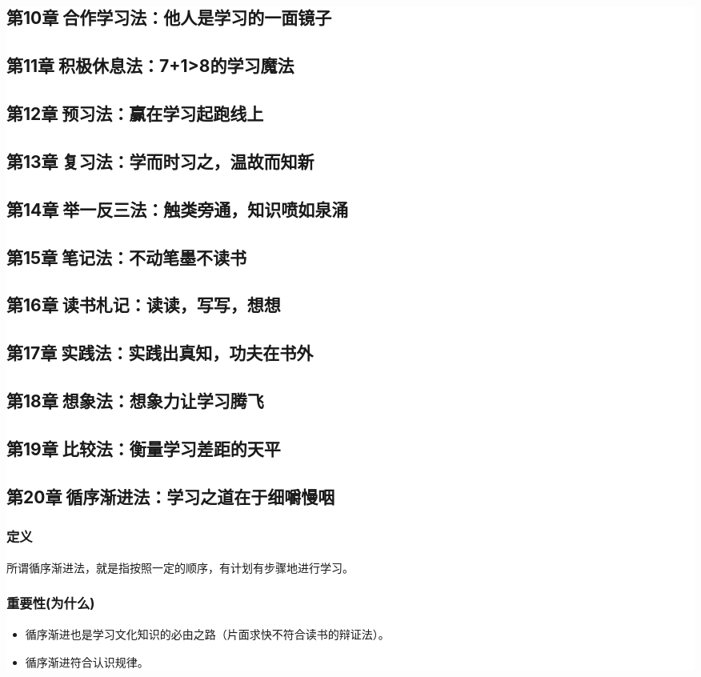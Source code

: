 

## 第10章 合作学习法：他人是学习的一面镜子



## 第11章 积极休息法：7+1>8的学习魔法



## 第12章 预习法：赢在学习起跑线上



## 第13章 复习法：学而时习之，温故而知新



## 第14章 举一反三法：触类旁通，知识喷如泉涌



## 第15章 笔记法：不动笔墨不读书



## 第16章 读书札记：读读，写写，想想



## 第17章 实践法：实践出真知，功夫在书外



## 第18章 想象法：想象力让学习腾飞



## 第19章 比较法：衡量学习差距的天平



## 第20章 循序渐进法：学习之道在于细嚼慢咽

### 定义

所谓循序渐进法，就是指按照一定的顺序，有计划有步骤地进行学习。



### 重要性(为什么)

* 循序渐进也是学习文化知识的必由之路（片面求快不符合读书的辩证法）。

* 循序渐进符合认识规律。
